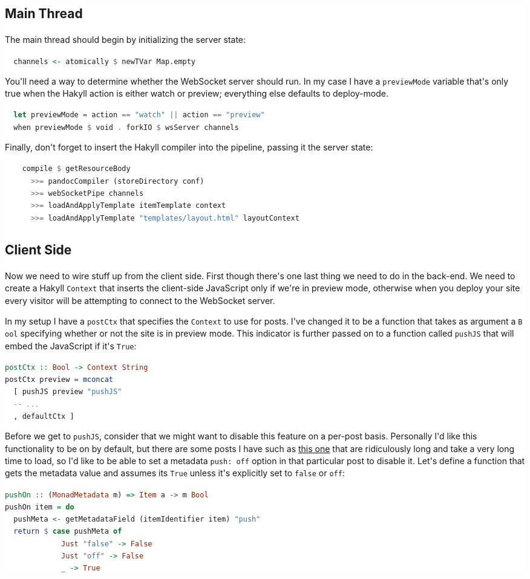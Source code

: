 ## Main Thread

The main thread should begin by initializing the server state:

``` haskell
  channels <- atomically $ newTVar Map.empty
```

You'll need a way to determine whether the WebSocket server should run. In my case I have a `previewMode` variable that's only true when the Hakyll action is either watch or preview; everything else defaults to deploy-mode.

``` haskell
  let previewMode = action == "watch" || action == "preview"
  when previewMode $ void . forkIO $ wsServer channels
```

Finally, don't forget to insert the Hakyll compiler into the pipeline, passing it the server state:

``` haskell
    compile $ getResourceBody
      >>= pandocCompiler (storeDirectory conf)
      >>= webSocketPipe channels
      >>= loadAndApplyTemplate itemTemplate context
      >>= loadAndApplyTemplate "templates/layout.html" layoutContext
```

## Client Side

Now we need to wire stuff up from the client side. First though there's one last thing we need to do in the back-end. We need to create a Hakyll `Context` that inserts the client-side JavaScript only if we're in preview mode, otherwise when you deploy your site every visitor will be attempting to connect to the WebSocket server.

In my setup I have a `postCtx` that specifies the `Context` to use for posts. I've changed it to be a function that takes as argument a `Bool` specifying whether or not the site is in preview mode. This indicator is further passed on to a function called `pushJS` that will embed the JavaScript if it's `True`:

``` haskell
postCtx :: Bool -> Context String
postCtx preview = mconcat
  [ pushJS preview "pushJS"
  -- ...
  , defaultCtx ]
```

Before we get to `pushJS`, consider that we might want to disable this feature on a per-post basis. Personally I'd like this functionality to be on by default, but there are some posts I have such as [this one](/notes/machine-learning-theory) that are ridiculously long and take a very long time to load, so I'd like to be able to set a metadata `push: off` option in that particular post to disable it. Let's define a function that gets the metadata value and assumes its `True` unless it's explicitly set to `false` or `off`:

``` haskell
pushOn :: (MonadMetadata m) => Item a -> m Bool
pushOn item = do
  pushMeta <- getMetadataField (itemIdentifier item) "push"
  return $ case pushMeta of
             Just "false" -> False
             Just "off" -> False
             _ -> True
```
